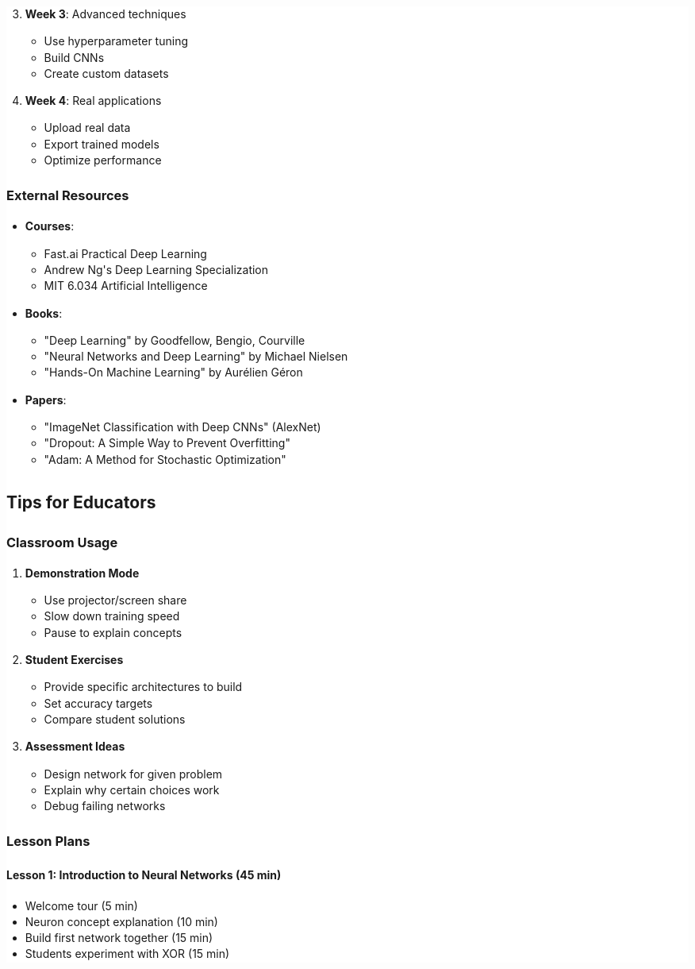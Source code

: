 3. **Week 3**: Advanced techniques
   - Use hyperparameter tuning
   - Build CNNs
   - Create custom datasets

4. **Week 4**: Real applications
   - Upload real data
   - Export trained models
   - Optimize performance

### External Resources

- **Courses**:
  - Fast.ai Practical Deep Learning
  - Andrew Ng's Deep Learning Specialization
  - MIT 6.034 Artificial Intelligence

- **Books**:
  - "Deep Learning" by Goodfellow, Bengio, Courville
  - "Neural Networks and Deep Learning" by Michael Nielsen
  - "Hands-On Machine Learning" by Aurélien Géron

- **Papers**:
  - "ImageNet Classification with Deep CNNs" (AlexNet)
  - "Dropout: A Simple Way to Prevent Overfitting"
  - "Adam: A Method for Stochastic Optimization"

## Tips for Educators

### Classroom Usage

1. **Demonstration Mode**
   - Use projector/screen share
   - Slow down training speed
   - Pause to explain concepts

2. **Student Exercises**
   - Provide specific architectures to build
   - Set accuracy targets
   - Compare student solutions

3. **Assessment Ideas**
   - Design network for given problem
   - Explain why certain choices work
   - Debug failing networks

### Lesson Plans

#### Lesson 1: Introduction to Neural Networks (45 min)
- Welcome tour (5 min)
- Neuron concept explanation (10 min)
- Build first network together (15 min)
- Students experiment with XOR (15 min)
